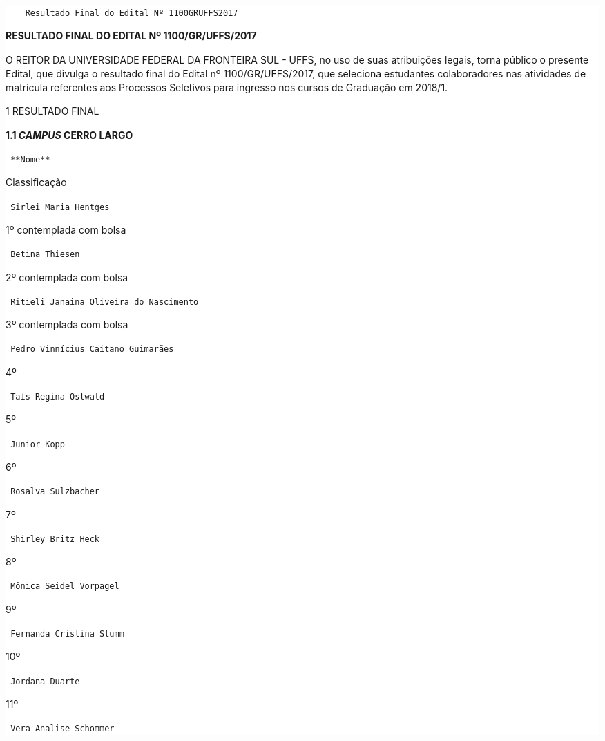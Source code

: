         Resultado Final do Edital Nº 1100GRUFFS2017  

**RESULTADO FINAL DO EDITAL Nº 1100/GR/UFFS/2017**

  

 O REITOR DA UNIVERSIDADE FEDERAL DA FRONTEIRA SUL - UFFS, no uso de suas atribuições legais, torna público o presente Edital, que divulga o resultado final do Edital nº 1100/GR/UFFS/2017, que seleciona estudantes colaboradores nas atividades de matrícula referentes aos Processos Seletivos para ingresso nos cursos de Graduação em 2018/1.

  

 1 RESULTADO FINAL

 **1.1 *CAMPUS* CERRO LARGO**

     **Nome**

   Classificação

     Sirlei Maria Hentges

   1º contemplada com bolsa

     Betina Thiesen

   2º contemplada com bolsa

     Ritieli Janaina Oliveira do Nascimento

   3º contemplada com bolsa

     Pedro Vinnícius Caitano Guimarães

   4º

     Taís Regina Ostwald

   5º

     Junior Kopp

   6º

     Rosalva Sulzbacher

   7º

     Shirley Britz Heck

   8º

     Mônica Seidel Vorpagel

   9º

     Fernanda Cristina Stumm

   10º

     Jordana Duarte

   11º

     Vera Analise Schommer
